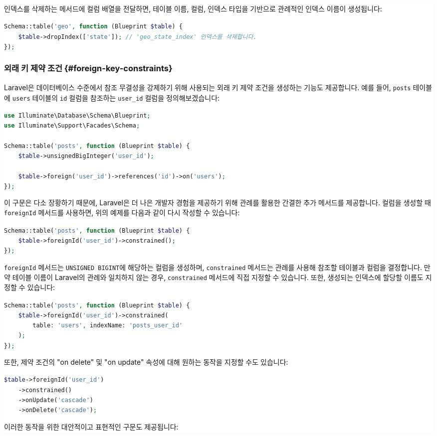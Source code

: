 </div>

인덱스를 삭제하는 메서드에 컬럼 배열을 전달하면, 테이블 이름, 컬럼, 인덱스 타입을 기반으로 관례적인 인덱스 이름이 생성됩니다:

```php
Schema::table('geo', function (Blueprint $table) {
    $table->dropIndex(['state']); // 'geo_state_index' 인덱스를 삭제합니다.
});
```


### 외래 키 제약 조건 {#foreign-key-constraints}

Laravel은 데이터베이스 수준에서 참조 무결성을 강제하기 위해 사용되는 외래 키 제약 조건을 생성하는 기능도 제공합니다. 예를 들어, `posts` 테이블에 `users` 테이블의 `id` 컬럼을 참조하는 `user_id` 컬럼을 정의해보겠습니다:

```php
use Illuminate\Database\Schema\Blueprint;
use Illuminate\Support\Facades\Schema;

Schema::table('posts', function (Blueprint $table) {
    $table->unsignedBigInteger('user_id');

    $table->foreign('user_id')->references('id')->on('users');
});
```

이 구문은 다소 장황하기 때문에, Laravel은 더 나은 개발자 경험을 제공하기 위해 관례를 활용한 간결한 추가 메서드를 제공합니다. 컬럼을 생성할 때 `foreignId` 메서드를 사용하면, 위의 예제를 다음과 같이 다시 작성할 수 있습니다:

```php
Schema::table('posts', function (Blueprint $table) {
    $table->foreignId('user_id')->constrained();
});
```

`foreignId` 메서드는 `UNSIGNED BIGINT`에 해당하는 컬럼을 생성하며, `constrained` 메서드는 관례를 사용해 참조할 테이블과 컬럼을 결정합니다. 만약 테이블 이름이 Laravel의 관례와 일치하지 않는 경우, `constrained` 메서드에 직접 지정할 수 있습니다. 또한, 생성되는 인덱스에 할당할 이름도 지정할 수 있습니다:

```php
Schema::table('posts', function (Blueprint $table) {
    $table->foreignId('user_id')->constrained(
        table: 'users', indexName: 'posts_user_id'
    );
});
```

또한, 제약 조건의 "on delete" 및 "on update" 속성에 대해 원하는 동작을 지정할 수도 있습니다:

```php
$table->foreignId('user_id')
    ->constrained()
    ->onUpdate('cascade')
    ->onDelete('cascade');
```

이러한 동작을 위한 대안적이고 표현적인 구문도 제공됩니다:
